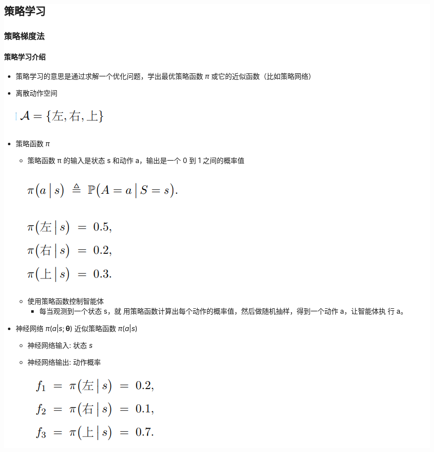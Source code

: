 

## 策略学习

### 策略梯度法

#### 策略学习介绍

- 策略学习的意思是通过求解一个优化问题，学出最优策略函数 $\pi$ 或它的近似函数（比如策略网络）

- 离散动作空间

  ![image-20240722093720149](./RL_note.assets/image-20240722093720149.png)

- 策略函数 $\pi$

  - 策略函数 π 的输入是状态 s 和动作 a，输出是一个 0 到 1 之间的概率值

  ![image-20240722093748305](./RL_note.assets/image-20240722093748305.png)

  ![image-20240722093812512](./RL_note.assets/image-20240722093812512.png)

  - 使用策略函数控制智能体
    - 每当观测到一个状态 s，就 用策略函数计算出每个动作的概率值，然后做随机抽样，得到一个动作 a，让智能体执 行 a。

  

- 神经网络 $\pi(a|s; \boldsymbol{\theta})$ 近似策略函数 $\pi(a|s)$

  - 神经网络输入: 状态 $s$

  - 神经网络输出: 动作概率

    ![image-20240722094042632](./RL_note.assets/image-20240722094042632.png)

